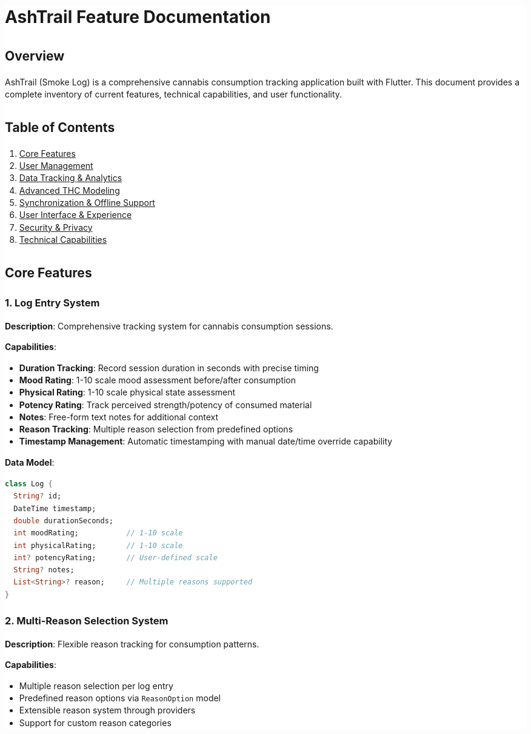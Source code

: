 # AshTrail Feature Documentation

## Overview
AshTrail (Smoke Log) is a comprehensive cannabis consumption tracking application built with Flutter. This document provides a complete inventory of current features, technical capabilities, and user functionality.

## Table of Contents
1. [Core Features](#core-features)
2. [User Management](#user-management)
3. [Data Tracking & Analytics](#data-tracking--analytics)
4. [Advanced THC Modeling](#advanced-thc-modeling)
5. [Synchronization & Offline Support](#synchronization--offline-support)
6. [User Interface & Experience](#user-interface--experience)
7. [Security & Privacy](#security--privacy)
8. [Technical Capabilities](#technical-capabilities)

## Core Features

### 1. Log Entry System
**Description**: Comprehensive tracking system for cannabis consumption sessions.

**Capabilities**:
- **Duration Tracking**: Record session duration in seconds with precise timing
- **Mood Rating**: 1-10 scale mood assessment before/after consumption
- **Physical Rating**: 1-10 scale physical state assessment
- **Potency Rating**: Track perceived strength/potency of consumed material
- **Notes**: Free-form text notes for additional context
- **Reason Tracking**: Multiple reason selection from predefined options
- **Timestamp Management**: Automatic timestamping with manual date/time override capability

**Data Model**:
```dart
class Log {
  String? id;
  DateTime timestamp;
  double durationSeconds;
  int moodRating;           // 1-10 scale
  int physicalRating;       // 1-10 scale
  int? potencyRating;       // User-defined scale
  String? notes;
  List<String>? reason;     // Multiple reasons supported
}
```

### 2. Multi-Reason Selection System
**Description**: Flexible reason tracking for consumption patterns.

**Capabilities**:
- Multiple reason selection per log entry
- Predefined reason options via `ReasonOption` model
- Extensible reason system through providers
- Support for custom reason categories
